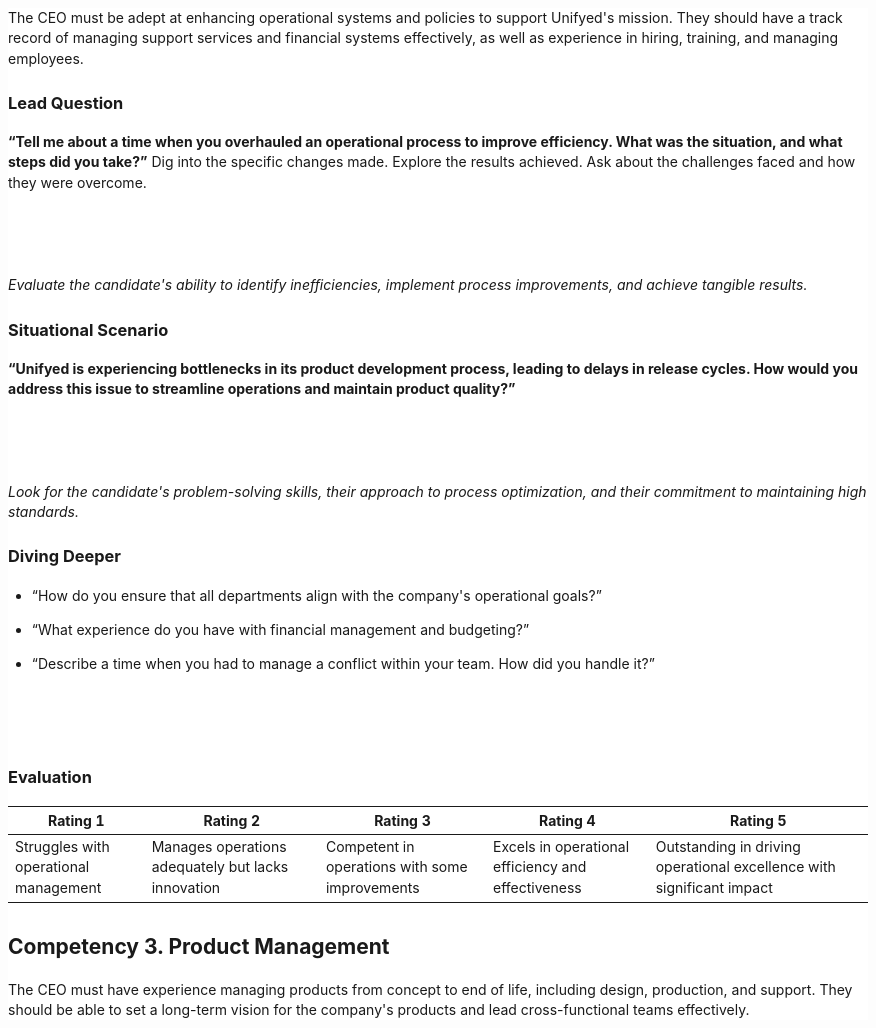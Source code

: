 
The CEO must be adept at enhancing operational systems and policies to support Unifyed's mission. They should have a track record of managing support services and financial systems effectively, as well as experience in hiring, training, and managing employees.

### Lead Question

**&ldquo;Tell me about a time when you overhauled an operational process to improve efficiency. What was the situation, and what steps did you take?&rdquo;** Dig into the specific changes made. Explore the results achieved. Ask about the challenges faced and how they were overcome.

&nbsp;

&nbsp;

_Evaluate the candidate's ability to identify inefficiencies, implement process improvements, and achieve tangible results._

### Situational Scenario

**&ldquo;Unifyed is experiencing bottlenecks in its product development process, leading to delays in release cycles. How would you address this issue to streamline operations and maintain product quality?&rdquo;**

&nbsp;

&nbsp;

_Look for the candidate's problem-solving skills, their approach to process optimization, and their commitment to maintaining high standards._

### Diving Deeper


- &ldquo;How do you ensure that all departments align with the company's operational goals?&rdquo;

- &ldquo;What experience do you have with financial management and budgeting?&rdquo;

- &ldquo;Describe a time when you had to manage a conflict within your team. How did you handle it?&rdquo;

&nbsp;

&nbsp;

### Evaluation

| Rating 1 | Rating 2 | Rating 3 | Rating 4 | Rating 5 |
| -------- | -------- | -------- | -------- | -------- |
| Struggles with operational management | Manages operations adequately but lacks innovation | Competent in operations with some improvements | Excels in operational efficiency and effectiveness | Outstanding in driving operational excellence with significant impact |

## Competency 3. **Product Management**



The CEO must have experience managing products from concept to end of life, including design, production, and support. They should be able to set a long-term vision for the company's products and lead cross-functional teams effectively.
